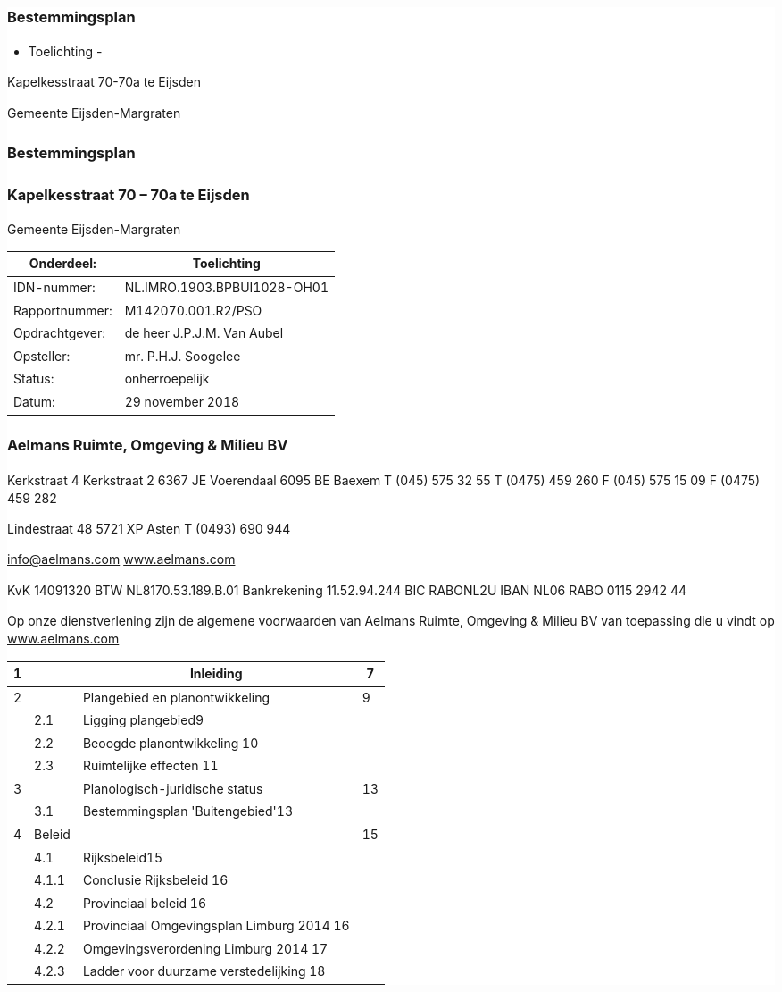 ### **Bestemmingsplan**

- Toelichting -

Kapelkesstraat 70-70a te Eijsden

Gemeente Eijsden-Margraten

### **Bestemmingsplan**

### Kapelkesstraat 70 – 70a te Eijsden

Gemeente Eijsden-Margraten

| Onderdeel:     | Toelichting                 |
|----------------|-----------------------------|
| IDN-nummer:    | NL.IMRO.1903.BPBUI1028-OH01 |
| Rapportnummer: | M142070.001.R2/PSO          |
| Opdrachtgever: | de heer J.P.J.M. Van Aubel  |
| Opsteller:     | mr. P.H.J. Soogelee         |
| Status:        | onherroepelijk              |
| Datum:         | 29 november 2018            |

### Aelmans Ruimte, Omgeving & Milieu BV

Kerkstraat 4 Kerkstraat 2 6367 JE Voerendaal 6095 BE Baexem T (045) 575 32 55 T (0475) 459 260 F (045) 575 15 09 F (0475) 459 282

Lindestraat 48 5721 XP Asten T (0493) 690 944

info@aelmans.com www.aelmans.com

KvK 14091320 BTW NL8170.53.189.B.01 Bankrekening 11.52.94.244 BIC RABONL2U IBAN NL06 RABO 0115 2942 44

 Op onze dienstverlening zijn de algemene voorwaarden van Aelmans Ruimte, Omgeving & Milieu BV van toepassing die u vindt op www.aelmans.com

| 1 |        | Inleiding                                                       | 7  |
|---|--------|-----------------------------------------------------------------|----|
| 2 |        | Plangebied en planontwikkeling                                  | 9  |
|   | 2.1    | Ligging plangebied9                                             |    |
|   | 2.2    | Beoogde planontwikkeling 10                                     |    |
|   | 2.3    | Ruimtelijke effecten 11                                         |    |
| 3 |        | Planologisch-juridische status                                  | 13 |
|   | 3.1    | Bestemmingsplan 'Buitengebied'13                                |    |
| 4 | Beleid |                                                                 | 15 |
|   | 4.1    | Rijksbeleid15                                                   |    |
|   | 4.1.1  | Conclusie Rijksbeleid  16                                       |    |
|   | 4.2    | Provinciaal beleid 16                                           |    |
|   | 4.2.1  | Provinciaal Omgevingsplan Limburg 2014 16                       |    |
|   | 4.2.2  | Omgevingsverordening Limburg 2014 17                            |    |
|   | 4.2.3  | Ladder voor duurzame verstedelijking  18                        |    |